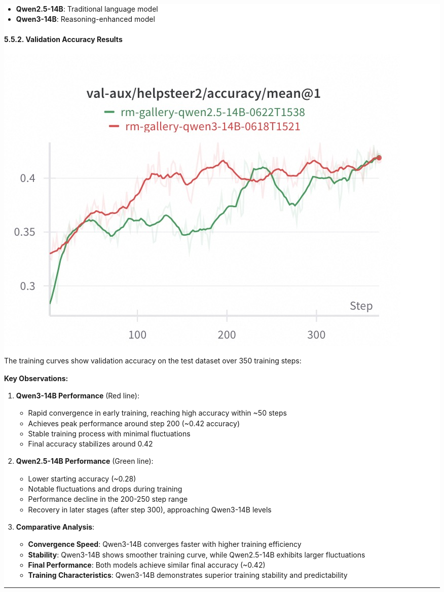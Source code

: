 - **Qwen2.5-14B**: Traditional language model
- **Qwen3-14B**: Reasoning-enhanced model

#### 5.5.2. Validation Accuracy Results

![HelpSteer2 Pairwise Training Accuracy](../../docs/images/building_rm/helpsteer2_pointwise_eval_14b.png)

The training curves show validation accuracy on the test dataset over 350 training steps:

**Key Observations:**

1. **Qwen3-14B Performance** (Red line):
   - Rapid convergence in early training, reaching high accuracy within ~50 steps
   - Achieves peak performance around step 200 (~0.42 accuracy)
   - Stable training process with minimal fluctuations
   - Final accuracy stabilizes around 0.42

2. **Qwen2.5-14B Performance** (Green line):
   - Lower starting accuracy (~0.28)
   - Notable fluctuations and drops during training
   - Performance decline in the 200-250 step range
   - Recovery in later stages (after step 300), approaching Qwen3-14B levels

3. **Comparative Analysis**:
   - **Convergence Speed**: Qwen3-14B converges faster with higher training efficiency
   - **Stability**: Qwen3-14B shows smoother training curve, while Qwen2.5-14B exhibits larger fluctuations
   - **Final Performance**: Both models achieve similar final accuracy (~0.42)
   - **Training Characteristics**: Qwen3-14B demonstrates superior training stability and predictability

---